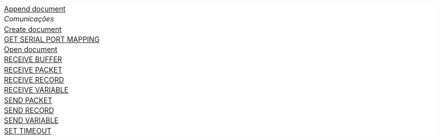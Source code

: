 [Append document](append-document.md)  
*Comunicações*  
[Create document](create-document.md)  
[GET SERIAL PORT MAPPING](get-serial-port-mapping.md)  
[Open document](open-document.md)  
[RECEIVE BUFFER](receive-buffer.md)  
[RECEIVE PACKET](receive-packet.md)  
[RECEIVE RECORD](receive-record.md)  
[RECEIVE VARIABLE](receive-variable.md)  
[SEND PACKET](send-packet.md)  
[SEND RECORD](send-record.md)  
[SEND VARIABLE](send-variable.md)  
[SET TIMEOUT](set-timeout.md)  